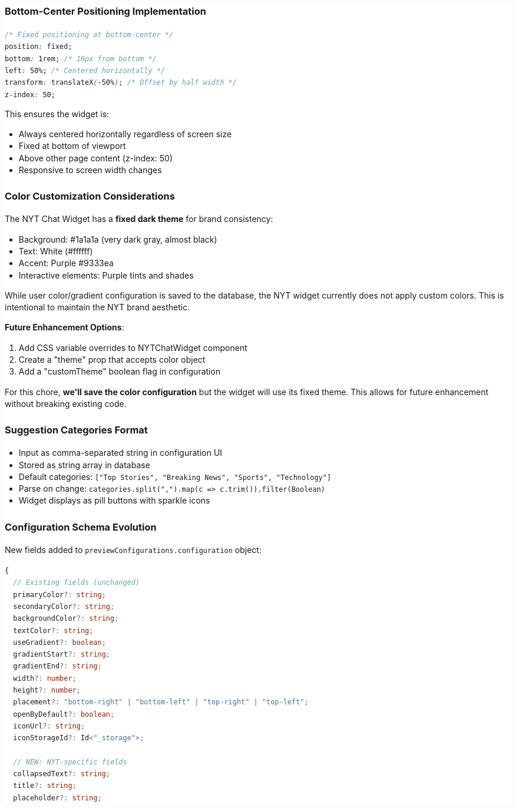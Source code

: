 ### Bottom-Center Positioning Implementation
```css
/* Fixed positioning at bottom-center */
position: fixed;
bottom: 1rem; /* 16px from bottom */
left: 50%; /* Centered horizontally */
transform: translateX(-50%); /* Offset by half width */
z-index: 50;
```

This ensures the widget is:
- Always centered horizontally regardless of screen size
- Fixed at bottom of viewport
- Above other page content (z-index: 50)
- Responsive to screen width changes

### Color Customization Considerations
The NYT Chat Widget has a **fixed dark theme** for brand consistency:
- Background: #1a1a1a (very dark gray, almost black)
- Text: White (#ffffff)
- Accent: Purple #9333ea
- Interactive elements: Purple tints and shades

While user color/gradient configuration is saved to the database, the NYT widget currently does not apply custom colors. This is intentional to maintain the NYT brand aesthetic.

**Future Enhancement Options**:
1. Add CSS variable overrides to NYTChatWidget component
2. Create a "theme" prop that accepts color object
3. Add a "customTheme" boolean flag in configuration

For this chore, **we'll save the color configuration** but the widget will use its fixed theme. This allows for future enhancement without breaking existing code.

### Suggestion Categories Format
- Input as comma-separated string in configuration UI
- Stored as string array in database
- Default categories: `["Top Stories", "Breaking News", "Sports", "Technology"]`
- Parse on change: `categories.split(",").map(c => c.trim()).filter(Boolean)`
- Widget displays as pill buttons with sparkle icons

### Configuration Schema Evolution
New fields added to `previewConfigurations.configuration` object:
```typescript
{
  // Existing fields (unchanged)
  primaryColor?: string;
  secondaryColor?: string;
  backgroundColor?: string;
  textColor?: string;
  useGradient?: boolean;
  gradientStart?: string;
  gradientEnd?: string;
  width?: number;
  height?: number;
  placement?: "bottom-right" | "bottom-left" | "top-right" | "top-left";
  openByDefault?: boolean;
  iconUrl?: string;
  iconStorageId?: Id<"_storage">;

  // NEW: NYT-specific fields
  collapsedText?: string;
  title?: string;
  placeholder?: string;
```